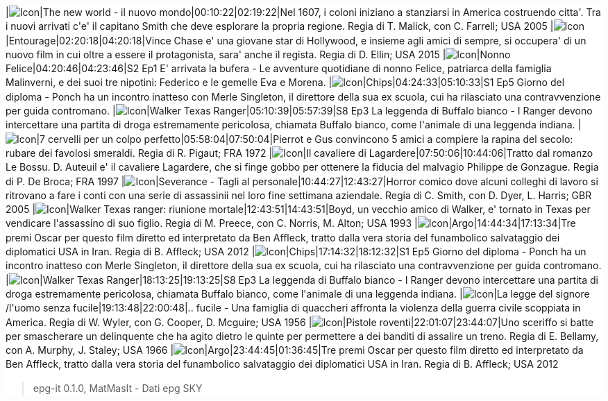 |![Icon](https://guidatv.sky.it/uuid/722bd332-8c51-46ff-bb0c-36a327feaf52/cover?md5ChecksumParam=a6d4aa22c6b3a657fd522040ae73a8d0)|The new world - il nuovo mondo|00:10:22|02:19:22|Nel 1607, i coloni iniziano a stanziarsi in America costruendo citta&#039;. Tra i nuovi arrivati c&#039;e&#039; il capitano Smith che deve esplorare la propria regione. Regia di T. Malick, con C. Farrell; USA 2005
|![Icon](https://guidatv.sky.it/uuid/f50b9c5f-19b1-477b-b9f2-d20788f52df8/cover?md5ChecksumParam=57de979e6fdd711e9a1609fd468af492)|Entourage|02:20:18|04:20:18|Vince Chase e&#039; una giovane star di Hollywood, e insieme agli amici di sempre, si occupera&#039; di un nuovo film in cui oltre a essere il protagonista, sara&#039; anche il regista. Regia di D. Ellin; USA 2015
|![Icon](https://guidatv.sky.it/uuid/00b0f17d-b4b4-4596-9d70-a78f7c1defdb/cover?md5ChecksumParam=246d93be85b40166cab1aca8d70583a3)|Nonno Felice|04:20:46|04:23:46|S2 Ep1 E&#039; arrivata la bufera - Le avventure quotidiane di nonno Felice, patriarca della famiglia Malinverni, e dei suoi tre nipotini: Federico e le gemelle Eva e Morena.
|![Icon](https://guidatv.sky.it/uuid/00875e54-5af7-4318-83a2-3fb8523fd1c6/cover?md5ChecksumParam=64ab78696e408cf8a28387dbbab69037)|Chips|04:24:33|05:10:33|S1 Ep5 Giorno del diploma - Ponch ha un incontro inatteso con Merle Singleton, il direttore della sua ex scuola, cui ha rilasciato una contravvenzione per guida contromano.
|![Icon](https://guidatv.sky.it/uuid/06dca5f3-c9eb-493e-b310-a7b7022d21fb/cover?md5ChecksumParam=57b9c1ca7bd2cff589576e30218e19e0)|Walker Texas Ranger|05:10:39|05:57:39|S8 Ep3 La leggenda di Buffalo bianco - I Ranger devono intercettare una partita di droga estremamente pericolosa, chiamata Buffalo bianco, come l&#039;animale di una leggenda indiana.
|![Icon](https://guidatv.sky.it/uuid/6e7fe086-307c-4d09-afe1-1f2bdf1b09b8/cover?md5ChecksumParam=c508f5ec2bdb9107fd7df7f391072b71)|7 cervelli per un colpo perfetto|05:58:04|07:50:04|Pierrot e Gus convincono 5 amici a compiere la rapina del secolo: rubare dei favolosi smeraldi. Regia di R. Pigaut; FRA 1972
|![Icon](https://guidatv.sky.it/uuid/c91d8d13-899d-4f13-94a9-2f78a06af3af/cover?md5ChecksumParam=fc7cbc58ada0e67a12a6ae068ec091fd)|Il cavaliere di Lagardere|07:50:06|10:44:06|Tratto dal romanzo Le Bossu. D. Auteuil e&#039; il cavaliere Lagardere, che si finge gobbo per ottenere la fiducia del malvagio Philippe de Gonzague. Regia di P. De Broca; FRA 1997
|![Icon](https://guidatv.sky.it/uuid/a3556b8b-41e6-4985-8782-c5f230ab4ef4/cover?md5ChecksumParam=e05431e8faabbdb6788f66de6f0943ad)|Severance - Tagli al personale|10:44:27|12:43:27|Horror comico dove alcuni colleghi di lavoro si ritrovano a fare i conti con una serie di assassinii nel loro fine settimana aziendale. Regia di C. Smith, con D. Dyer, L. Harris; GBR 2005
|![Icon](https://guidatv.sky.it/uuid/363d7857-7b34-4d63-8528-2398d85b258e/cover?md5ChecksumParam=c2a98f70f066f6604dd96dbce0aeaab1)|Walker Texas ranger: riunione mortale|12:43:51|14:43:51|Boyd, un vecchio amico di Walker, e&#039; tornato in Texas per vendicare l&#039;assassino di suo figlio. Regia di M. Preece, con C. Norris, M. Alton; USA 1993
|![Icon](https://guidatv.sky.it/uuid/131aa80e-2b4d-42ab-948a-a42259b80c06/cover?md5ChecksumParam=9def5a9b4e625231d561e1a03644cf8a)|Argo|14:44:34|17:13:34|Tre premi Oscar per questo film diretto ed interpretato da Ben Affleck, tratto dalla vera storia del funambolico salvataggio dei diplomatici USA in Iran. Regia di B. Affleck; USA 2012
|![Icon](https://guidatv.sky.it/uuid/00875e54-5af7-4318-83a2-3fb8523fd1c6/cover?md5ChecksumParam=64ab78696e408cf8a28387dbbab69037)|Chips|17:14:32|18:12:32|S1 Ep5 Giorno del diploma - Ponch ha un incontro inatteso con Merle Singleton, il direttore della sua ex scuola, cui ha rilasciato una contravvenzione per guida contromano.
|![Icon](https://guidatv.sky.it/uuid/06dca5f3-c9eb-493e-b310-a7b7022d21fb/cover?md5ChecksumParam=57b9c1ca7bd2cff589576e30218e19e0)|Walker Texas Ranger|18:13:25|19:13:25|S8 Ep3 La leggenda di Buffalo bianco - I Ranger devono intercettare una partita di droga estremamente pericolosa, chiamata Buffalo bianco, come l&#039;animale di una leggenda indiana.
|![Icon](https://guidatv.sky.it/uuid/6b722642-f333-4536-8d01-bfd30f6d3f0f/cover?md5ChecksumParam=f31353851425dc16df3769b7fee45ce7)|La legge del signore /l&#039;uomo senza fucile|19:13:48|22:00:48|.. fucile - Una famiglia di quaccheri affronta la violenza della guerra civile scoppiata in America. Regia di W. Wyler, con G. Cooper, D. Mcguire; USA 1956
|![Icon](https://guidatv.sky.it/uuid/70da32e2-87da-4736-9687-3b30164f5687/cover?md5ChecksumParam=a915889d8c5d11298dceebf73a6367bb)|Pistole roventi|22:01:07|23:44:07|Uno sceriffo si batte per smascherare un delinquente che ha agito dietro le quinte per permettere a dei banditi di assalire un treno. Regia di E. Bellamy, con A. Murphy, J. Staley; USA 1966
|![Icon](https://guidatv.sky.it/uuid/131aa80e-2b4d-42ab-948a-a42259b80c06/cover?md5ChecksumParam=9def5a9b4e625231d561e1a03644cf8a)|Argo|23:44:45|01:36:45|Tre premi Oscar per questo film diretto ed interpretato da Ben Affleck, tratto dalla vera storia del funambolico salvataggio dei diplomatici USA in Iran. Regia di B. Affleck; USA 2012



 > epg-it 0.1.0, MatMasIt - Dati epg SKY